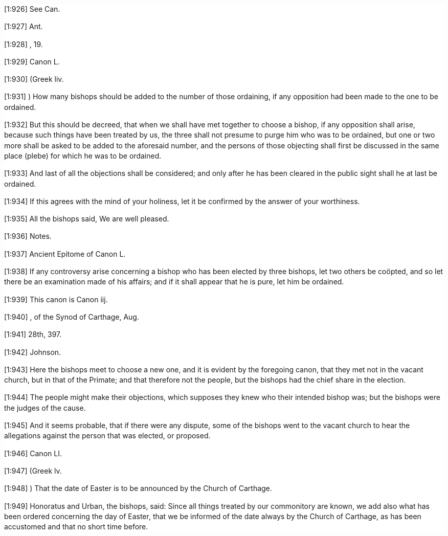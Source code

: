 [1:926] See Can.

[1:927] Ant.

[1:928] , 19.

[1:929] Canon L.

[1:930] (Greek liv.

[1:931] )  How many bishops should be added to the number of those ordaining, if any opposition had been made to the one to be ordained.

[1:932] But this should be decreed, that when we shall have met together to choose a bishop, if any opposition shall arise, because such things have been treated by us, the three shall not presume to purge him who was to be ordained, but one or two more shall be asked to be added to the aforesaid number, and the persons of those objecting shall first be discussed in the same place (plebe) for which he was to be ordained.

[1:933] And last of all the objections shall be considered; and only after he has been cleared in the public sight shall he at last be ordained.

[1:934] If this agrees with the mind of your holiness, let it be confirmed by the answer of your worthiness.

[1:935] All the bishops said, We are well pleased.

[1:936] Notes.

[1:937] Ancient Epitome of Canon L.

[1:938] If any controversy arise concerning a bishop who has been elected by three bishops, let two others be coöpted, and so let there be an examination made of his affairs; and if it shall appear that he is pure, let him be ordained.

[1:939] This canon is Canon iij.

[1:940] , of the Synod of Carthage, Aug.

[1:941] 28th, 397.

[1:942] Johnson.

[1:943] Here the bishops meet to choose a new one, and it is evident by the foregoing canon, that they met not in the vacant church, but in that of the Primate; and that therefore not the people, but the bishops had the chief share in the election.

[1:944] The people might make their objections, which supposes they knew who their intended bishop was; but the bishops were the judges of the cause.

[1:945] And it seems probable, that if there were any dispute, some of the bishops went to the vacant church to hear the allegations against the person that was elected, or proposed.

[1:946] Canon LI.

[1:947] (Greek lv.

[1:948] )  That the date of Easter is to be announced by the Church of Carthage.

[1:949] Honoratus and Urban, the bishops, said: Since all things treated by our commonitory are known, we add also what has been ordered concerning the day of Easter, that we be informed of the date always by the Church of Carthage, as has been accustomed and that no short time before.
